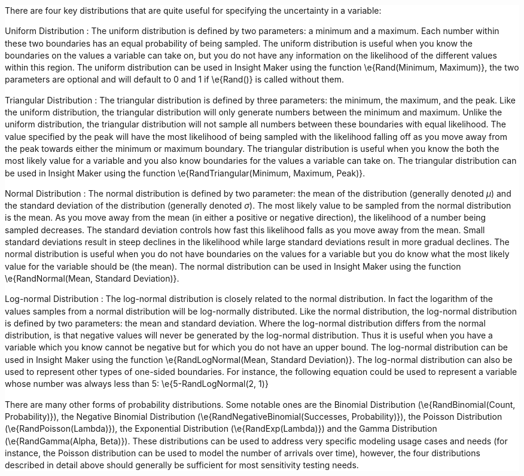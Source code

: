 There are four key distributions that are quite useful for specifying the uncertainty in a variable:

Uniform Distribution
: The uniform distribution is defined by two parameters: a minimum and a maximum. Each number within these two boundaries has an equal probability of being sampled. The uniform distribution is useful when you know the boundaries on the values a variable can take on, but you do not have any information on the likelihood of the different values within this region. The uniform distribution can be used in Insight Maker using the function \e{Rand(Minimum, Maximum)}, the two parameters are optional and will default to 0 and 1 if \e{Rand()} is called without them.

Triangular Distribution
: The triangular distribution is defined by three parameters: the minimum, the maximum, and the peak. Like the uniform distribution, the triangular distribution will only generate numbers between the minimum and maximum. Unlike the uniform distribution, the triangular distribution will not sample all numbers between these boundaries with equal likelihood. The value specified by the peak will have the most likelihood of being sampled with the likelihood falling off as you move away from the peak towards either the minimum or maximum boundary. The triangular distribution is useful when you know the both the most likely value for a variable and you also know boundaries for the values a variable can take on. The triangular distribution can be used in Insight Maker using the function \e{RandTriangular(Minimum, Maximum, Peak)}.

Normal Distribution
: The normal distribution is defined by two parameter: the mean of the distribution (generally denoted $\mu$) and the standard deviation of the distribution (generally denoted $\sigma$). The most likely value to be sampled from the normal distribution is the mean. As you move away from the mean (in either a positive or negative direction), the likelihood of a number being sampled decreases. The standard deviation controls how fast this likelihood falls as you move away from the mean. Small standard deviations result in steep declines in the likelihood while large standard deviations result in more gradual declines. The normal distribution is useful when you do not have boundaries on the values for a variable but you do know what the most likely value for the variable should be (the mean). The normal distribution can be used in Insight Maker using the function \e{RandNormal(Mean, Standard Deviation)}.

Log-normal Distribution
: The log-normal distribution is closely related to the normal distribution. In fact the logarithm of the values samples from a normal distribution will be log-normally distributed. Like the normal distribution, the log-normal distribution is defined by two parameters: the mean and standard deviation. Where the log-normal distribution differs from the normal distribution, is that negative values will never be generated by the log-normal distribution. Thus it is useful when you have a variable which you know cannot be negative but for which you do not have an upper bound. The log-normal distribution can be used in Insight Maker using the function \e{RandLogNormal(Mean, Standard Deviation)}. The log-normal distribution can also be used to represent other types of one-sided boundaries. For instance, the following equation could be used to represent a variable whose number was always less than 5: \e{5-RandLogNormal(2, 1)}

There are many other forms of probability distributions. Some notable ones are the Binomial Distribution (\e{RandBinomial(Count, Probability)}), the Negative Binomial Distribution (\e{RandNegativeBinomial(Successes, Probability)}), the Poisson Distribution (\e{RandPoisson(Lambda)}), the Exponential Distribution (\e{RandExp(Lambda)}) and the Gamma Distribution (\e{RandGamma(Alpha, Beta)}). These distributions can be used to address very specific modeling usage cases and needs (for instance, the Poisson distribution can be used to model the number of arrivals over time), however, the four distributions described in detail above should generally be sufficient for most sensitivity testing needs.
